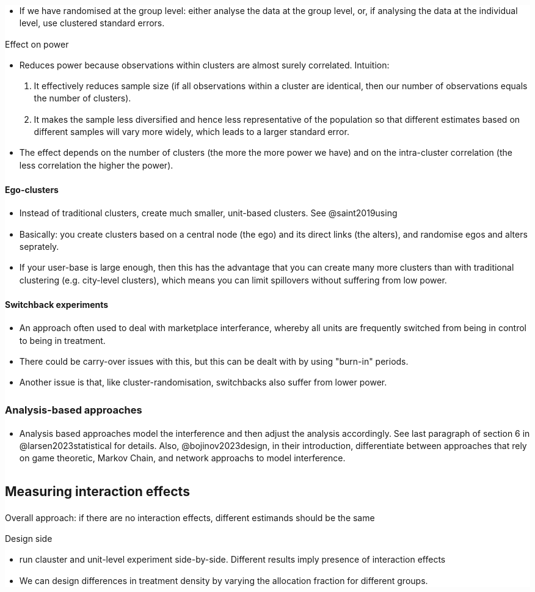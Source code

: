 - If we have randomised at the group level: either analyse the data at the group level, or, if analysing the data at the individual level, use clustered standard errors.

Effect on power

  - Reduces power because observations within clusters are almost surely correlated. Intuition:
  
    1. It effectively reduces sample size (if all observations within a cluster are identical, then our number of observations equals the number of clusters).
  
    2. It makes the sample less diversified and hence less representative of the population so that different estimates based on different samples will vary more widely, which leads to a larger standard error.

  - The effect depends on the number of clusters (the more the more power we have) and on the intra-cluster correlation (the less correlation the higher the power).


#### Ego-clusters

- Instead of traditional clusters, create much smaller, unit-based clusters. See @saint2019using

- Basically: you create clusters based on a central node (the ego) and its direct links (the alters), and randomise egos and alters seprately.

- If your user-base is large enough, then this has the advantage that you can create many more clusters than with traditional clustering (e.g. city-level clusters), which means you can limit spillovers without suffering from low power.


#### Switchback experiments

- An approach often used to deal with marketplace interferance, whereby all units are frequently switched from being in control to being in treatment.

- There could be carry-over issues with this, but this can be dealt with by using "burn-in" periods.

- Another issue is that, like cluster-randomisation, switchbacks also suffer from lower power.


### Analysis-based approaches

- Analysis based approaches model the interference and then adjust the analysis accordingly. See last paragraph of section 6 in @larsen2023statistical for details. Also, @bojinov2023design, in their introduction, differentiate between approaches that rely on game theoretic, Markov Chain, and network approachs to model interference.


## Measuring interaction effects

Overall approach: if there are no interaction effects, different estimands should be the same

Design side

- run clauster and unit-level experiment side-by-side. Different results imply presence of interaction effects

- We can design differences in treatment density by varying the allocation fraction for different groups.

